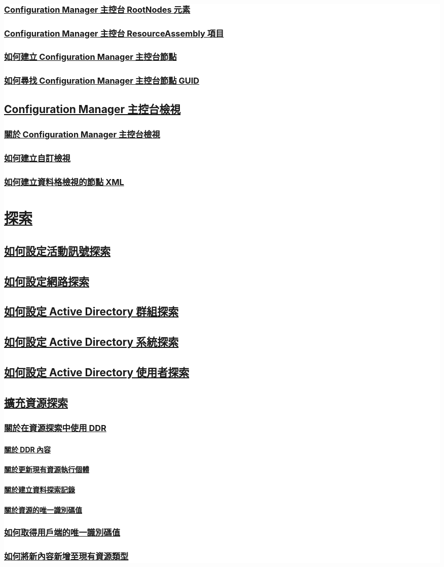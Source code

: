 ### [Configuration Manager 主控台 RootNodes 元素](core/servers/console/console-rootnodes-element.md)
### [Configuration Manager 主控台 ResourceAssembly 項目](core/servers/console/console-resourceassembly-element.md)
### [如何建立 Configuration Manager 主控台節點](core/servers/console/how-to-create-a-configuration-manager-console-node.md)
### [如何尋找 Configuration Manager 主控台節點 GUID](core/servers/console/how-to-find-a-configuration-manager-console-node-guid.md)
## [Configuration Manager 主控台檢視](core/servers/console/console-views.md)
### [關於 Configuration Manager 主控台檢視](core/servers/console/about-configuration-manager-console-views.md)
### [如何建立自訂檢視](core/servers/console/how-to-create-a-configuration-manager-console-custom-view.md)
### [如何建立資料格檢視的節點 XML](core/servers/console/how-to-create-node-xml-for-a-configuration-manager-console-grid-view.md)

# [探索](core/servers/configure/discovery.md)
## [如何設定活動訊號探索](core/servers/configure/how-to-configure-heartbeat-discovery.md)
## [如何設定網路探索](core/servers/configure/how-to-configure-network-discovery.md)
## [如何設定 Active Directory 群組探索](core/servers/configure/how-to-configure-active-directory-group-discovery.md)
## [如何設定 Active Directory 系統探索](core/servers/configure/how-to-configure-active-directory-system-discovery.md)
## [如何設定 Active Directory 使用者探索](core/servers/configure/how-to-configure-active-directory-user-discovery.md)
## [擴充資源探索](core/servers/configure/extending-resource-discovery.md)
### [關於在資源探索中使用 DDR](core/servers/configure/about-using-ddrs-in-resource-discovery.md)
#### [關於 DDR 內容](core/servers/configure/about-ddr-properties.md)
#### [關於更新現有資源執行個體](core/servers/configure/about-updating-an-existing-resource-instance.md)
#### [關於建立資料探索記錄](core/servers/configure/about-creating-a-data-discovery-record.md)
#### [關於資源的唯一識別碼值](core/servers/configure/about-the-unique-identifier-value-for-a-resource.md)
### [如何取得用戶端的唯一識別碼值](core/servers/configure/how-to-get-the-unique-identifier-value-for-a-client.md)
### [如何將新內容新增至現有資源類型](core/servers/configure/how-to-add-new-properties-to-an-existing-resource-type.md)